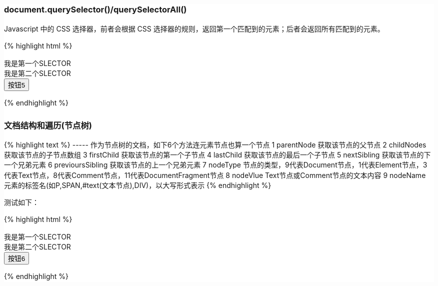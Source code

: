 
### document.querySelector()/querySelectorAll()

Javascript 中的 CSS 选择器，前者会根据 CSS 选择器的规则，返回第一个匹配到的元素；后者会返回所有匹配到的元素。

{% highlight html %}
<script language="JavaScript">
function getMethod5() {
    console.log(document.querySelector("#div3 > span").innerHTML);
    console.log(document.querySelector(".class3").innerHTML);

    var nodelist = document.querySelectorAll("span3");
    console.log(nodelist[0].innerHTML + " - " + nodelist[1].innerHTML);    //输出  我是第一个P - 我是第二个P
}
</script>
<div id="div3">
  <span3 class="class3">我是第一个SLECTOR</span3><br>
  <span3 >我是第二个SLECTOR</span3>
</div>
<input type="button" name="mybutton" value="按钮5" onClick="getMethod5()">


{% endhighlight %}


### 文档结构和遍历(节点树)

{% highlight text %}
----- 作为节点树的文档，如下6个方法连元素节点也算一个节点
    1 parentNode        获取该节点的父节点
    2 childNodes        获取该节点的子节点数组
    3 firstChild        获取该节点的第一个子节点
    4 lastChild         获取该节点的最后一个子节点
    5 nextSibling       获取该节点的下一个兄弟元素
    6 previoursSibling  获取该节点的上一个兄弟元素
    7 nodeType          节点的类型，9代表Document节点，1代表Element节点，3代表Text节点，8代表Comment节点，11代表DocumentFragment节点
    8 nodeVlue          Text节点或Comment节点的文本内容
    9 nodeName          元素的标签名(如P,SPAN,#text(文本节点),DIV)，以大写形式表示
{% endhighlight %}

测试如下：

{% highlight html %}
<script language="JavaScript">
function getMethod6() {
    var node = document.querySelector(".class4"); // 输出父节点所包含的内容
    console.log(node.parentNode.innerHTML);

    var nodelist = document.getElementById("div4");
    var arr = nodelist.childNodes;
    //console.log(nodelist.childNodes);
    console.log(arr[1].innerHTML + " - " + arr[4].innerHTML);
}
</script>
<div id="div4">
  <span4 class="class4">我是第一个SLECTOR</span4><br>
  <span4 >我是第二个SLECTOR</span4>
</div>
<input type="button" name="mybutton" value="按钮6" onClick="getMethod6()">


{% endhighlight %}
